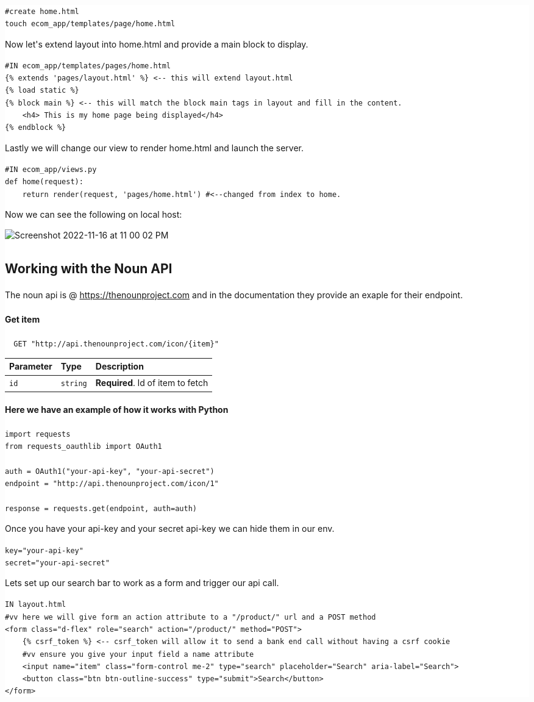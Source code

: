 ```
#create home.html
touch ecom_app/templates/page/home.html
```

Now let's extend layout into home.html and provide a main block to display.
```
#IN ecom_app/templates/pages/home.html
{% extends 'pages/layout.html' %} <-- this will extend layout.html
{% load static %}
{% block main %} <-- this will match the block main tags in layout and fill in the content.
    <h4> This is my home page being displayed</h4>
{% endblock %}
```
Lastly we will change our view to render home.html and launch the server.
```
#IN ecom_app/views.py
def home(request):
    return render(request, 'pages/home.html') #<--changed from index to home.
```
Now we can see the following on local host:

<img width="1512" alt="Screenshot 2022-11-16 at 11 00 02 PM" src="https://user-images.githubusercontent.com/105952966/202378231-baee28dd-5906-45f8-879e-5d8003fd8a65.png">



## Working with the Noun API

The noun api is @ https://thenounproject.com
and in the documentation they provide an exaple for their endpoint.

#### Get item

```http
  GET "http://api.thenounproject.com/icon/{item}"
```

| Parameter | Type     | Description                       |
| :-------- | :------- | :-------------------------------- |
| `id`      | `string` | **Required**. Id of item to fetch |

#### Here we have an example of how it works with Python
```
import requests
from requests_oauthlib import OAuth1

auth = OAuth1("your-api-key", "your-api-secret")
endpoint = "http://api.thenounproject.com/icon/1"

response = requests.get(endpoint, auth=auth)
```
Once you have your api-key and your secret api-key we can hide them in our env.
```
key="your-api-key"
secret="your-api-secret"
```
Lets set up our search bar to work as a form and trigger our api call.
```
IN layout.html
#vv here we will give form an action attribute to a "/product/" url and a POST method
<form class="d-flex" role="search" action="/product/" method="POST">
    {% csrf_token %} <-- csrf_token will allow it to send a bank end call without having a csrf cookie
    #vv ensure you give your input field a name attribute
    <input name="item" class="form-control me-2" type="search" placeholder="Search" aria-label="Search">
    <button class="btn btn-outline-success" type="submit">Search</button>
</form>
```
